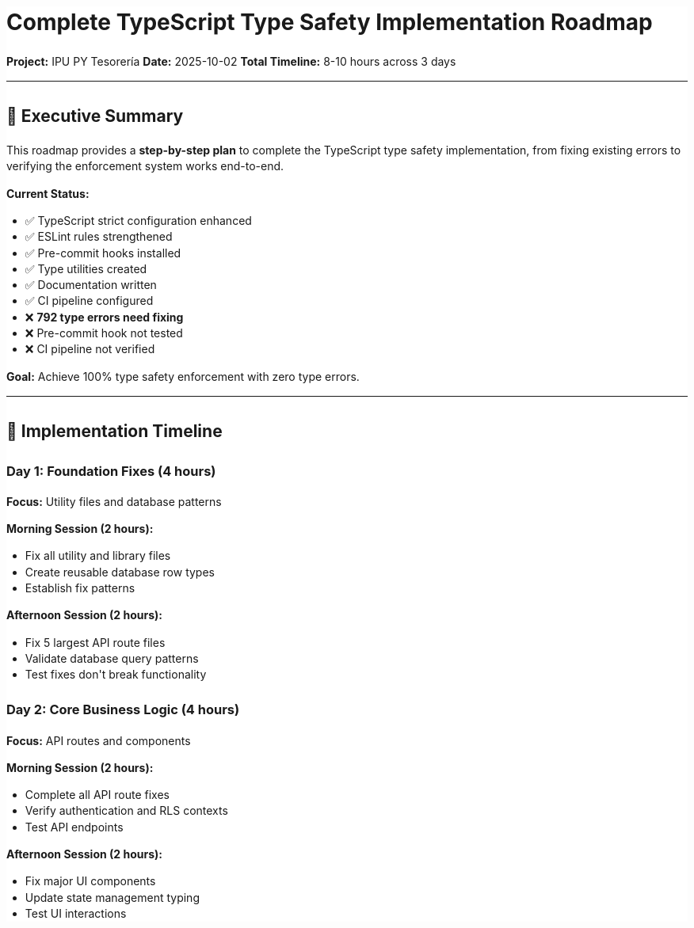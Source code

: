 # Complete TypeScript Type Safety Implementation Roadmap

**Project:** IPU PY Tesorería
**Date:** 2025-10-02
**Total Timeline:** 8-10 hours across 3 days

---

## 🎯 Executive Summary

This roadmap provides a **step-by-step plan** to complete the TypeScript type safety implementation, from fixing existing errors to verifying the enforcement system works end-to-end.

**Current Status:**
- ✅ TypeScript strict configuration enhanced
- ✅ ESLint rules strengthened
- ✅ Pre-commit hooks installed
- ✅ Type utilities created
- ✅ Documentation written
- ✅ CI pipeline configured
- ❌ **792 type errors need fixing**
- ❌ Pre-commit hook not tested
- ❌ CI pipeline not verified

**Goal:** Achieve 100% type safety enforcement with zero type errors.

---

## 📅 Implementation Timeline

### Day 1: Foundation Fixes (4 hours)
**Focus:** Utility files and database patterns

**Morning Session (2 hours):**
- Fix all utility and library files
- Create reusable database row types
- Establish fix patterns

**Afternoon Session (2 hours):**
- Fix 5 largest API route files
- Validate database query patterns
- Test fixes don't break functionality

### Day 2: Core Business Logic (4 hours)
**Focus:** API routes and components

**Morning Session (2 hours):**
- Complete all API route fixes
- Verify authentication and RLS contexts
- Test API endpoints

**Afternoon Session (2 hours):**
- Fix major UI components
- Update state management typing
- Test UI interactions

